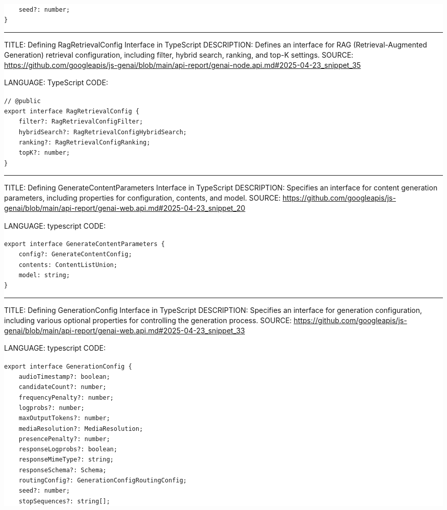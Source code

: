 ```
    seed?: number;
}
```

----------------------------------------

TITLE: Defining RagRetrievalConfig Interface in TypeScript
DESCRIPTION: Defines an interface for RAG (Retrieval-Augmented Generation) retrieval configuration, including filter, hybrid search, ranking, and top-K settings.
SOURCE: https://github.com/googleapis/js-genai/blob/main/api-report/genai-node.api.md#2025-04-23_snippet_35

LANGUAGE: TypeScript
CODE:
```
// @public
export interface RagRetrievalConfig {
    filter?: RagRetrievalConfigFilter;
    hybridSearch?: RagRetrievalConfigHybridSearch;
    ranking?: RagRetrievalConfigRanking;
    topK?: number;
}
```

----------------------------------------

TITLE: Defining GenerateContentParameters Interface in TypeScript
DESCRIPTION: Specifies an interface for content generation parameters, including properties for configuration, contents, and model.
SOURCE: https://github.com/googleapis/js-genai/blob/main/api-report/genai-web.api.md#2025-04-23_snippet_20

LANGUAGE: typescript
CODE:
```
export interface GenerateContentParameters {
    config?: GenerateContentConfig;
    contents: ContentListUnion;
    model: string;
}
```

----------------------------------------

TITLE: Defining GenerationConfig Interface in TypeScript
DESCRIPTION: Specifies an interface for generation configuration, including various optional properties for controlling the generation process.
SOURCE: https://github.com/googleapis/js-genai/blob/main/api-report/genai-web.api.md#2025-04-23_snippet_33

LANGUAGE: typescript
CODE:
```
export interface GenerationConfig {
    audioTimestamp?: boolean;
    candidateCount?: number;
    frequencyPenalty?: number;
    logprobs?: number;
    maxOutputTokens?: number;
    mediaResolution?: MediaResolution;
    presencePenalty?: number;
    responseLogprobs?: boolean;
    responseMimeType?: string;
    responseSchema?: Schema;
    routingConfig?: GenerationConfigRoutingConfig;
    seed?: number;
    stopSequences?: string[];
```